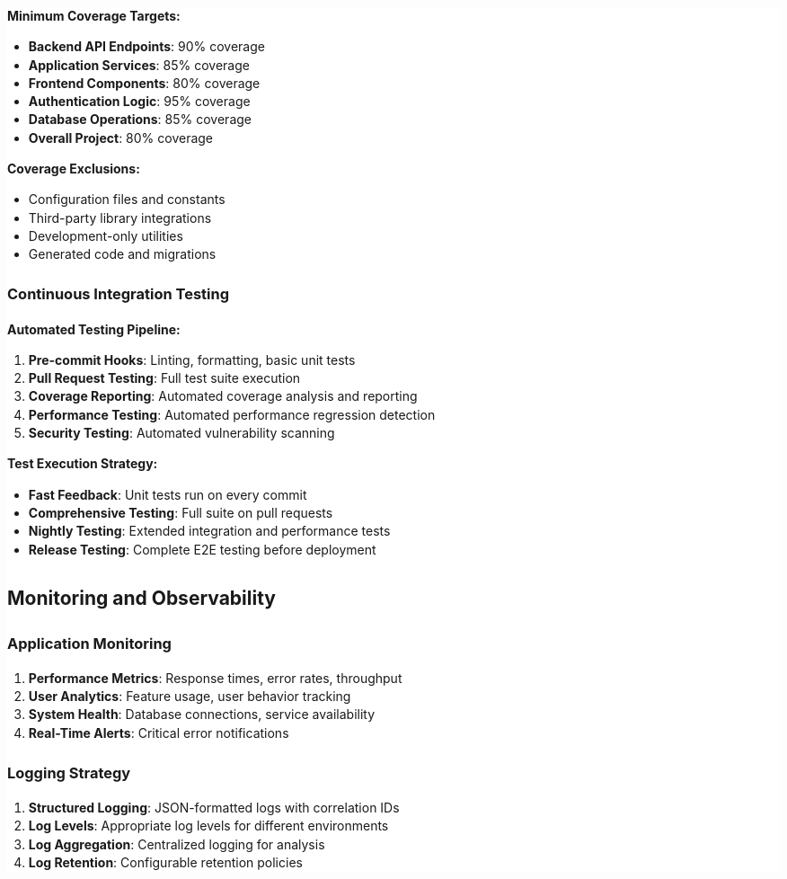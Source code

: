 **Minimum Coverage Targets:**
- **Backend API Endpoints**: 90% coverage
- **Application Services**: 85% coverage
- **Frontend Components**: 80% coverage
- **Authentication Logic**: 95% coverage
- **Database Operations**: 85% coverage
- **Overall Project**: 80% coverage

**Coverage Exclusions:**
- Configuration files and constants
- Third-party library integrations
- Development-only utilities
- Generated code and migrations

### Continuous Integration Testing

**Automated Testing Pipeline:**
1. **Pre-commit Hooks**: Linting, formatting, basic unit tests
2. **Pull Request Testing**: Full test suite execution
3. **Coverage Reporting**: Automated coverage analysis and reporting
4. **Performance Testing**: Automated performance regression detection
5. **Security Testing**: Automated vulnerability scanning

**Test Execution Strategy:**
- **Fast Feedback**: Unit tests run on every commit
- **Comprehensive Testing**: Full suite on pull requests
- **Nightly Testing**: Extended integration and performance tests
- **Release Testing**: Complete E2E testing before deployment

## Monitoring and Observability

### Application Monitoring

1. **Performance Metrics**: Response times, error rates, throughput
2. **User Analytics**: Feature usage, user behavior tracking
3. **System Health**: Database connections, service availability
4. **Real-Time Alerts**: Critical error notifications

### Logging Strategy

1. **Structured Logging**: JSON-formatted logs with correlation IDs
2. **Log Levels**: Appropriate log levels for different environments
3. **Log Aggregation**: Centralized logging for analysis
4. **Log Retention**: Configurable retention policies
